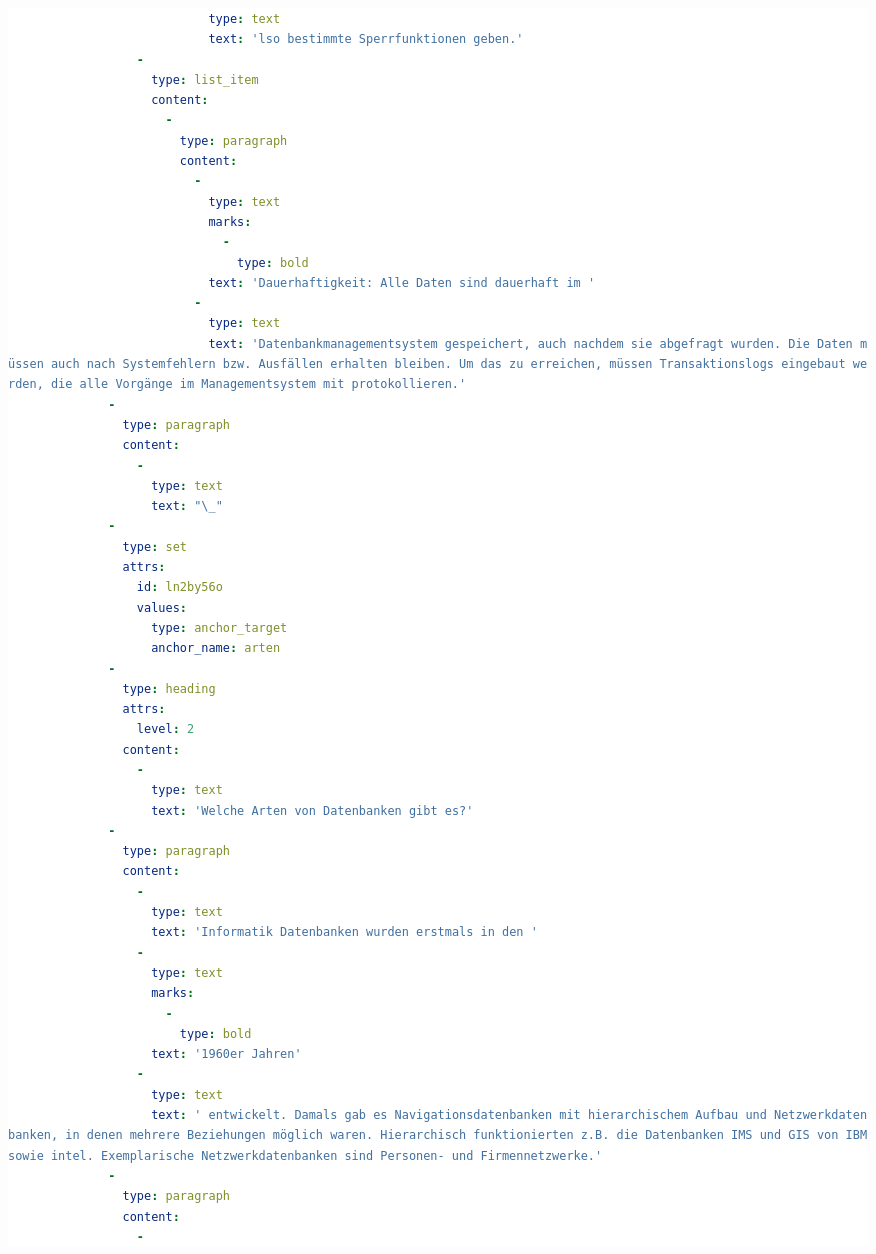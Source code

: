 ```yaml
                            type: text
                            text: 'lso bestimmte Sperrfunktionen geben.'
                  -
                    type: list_item
                    content:
                      -
                        type: paragraph
                        content:
                          -
                            type: text
                            marks:
                              -
                                type: bold
                            text: 'Dauerhaftigkeit: Alle Daten sind dauerhaft im '
                          -
                            type: text
                            text: 'Datenbankmanagementsystem gespeichert, auch nachdem sie abgefragt wurden. Die Daten müssen auch nach Systemfehlern bzw. Ausfällen erhalten bleiben. Um das zu erreichen, müssen Transaktionslogs eingebaut werden, die alle Vorgänge im Managementsystem mit protokollieren.'
              -
                type: paragraph
                content:
                  -
                    type: text
                    text: "\_"
              -
                type: set
                attrs:
                  id: ln2by56o
                  values:
                    type: anchor_target
                    anchor_name: arten
              -
                type: heading
                attrs:
                  level: 2
                content:
                  -
                    type: text
                    text: 'Welche Arten von Datenbanken gibt es?'
              -
                type: paragraph
                content:
                  -
                    type: text
                    text: 'Informatik Datenbanken wurden erstmals in den '
                  -
                    type: text
                    marks:
                      -
                        type: bold
                    text: '1960er Jahren'
                  -
                    type: text
                    text: ' entwickelt. Damals gab es Navigationsdatenbanken mit hierarchischem Aufbau und Netzwerkdatenbanken, in denen mehrere Beziehungen möglich waren. Hierarchisch funktionierten z.B. die Datenbanken IMS und GIS von IBM sowie intel. Exemplarische Netzwerkdatenbanken sind Personen- und Firmennetzwerke.'
              -
                type: paragraph
                content:
                  -
```